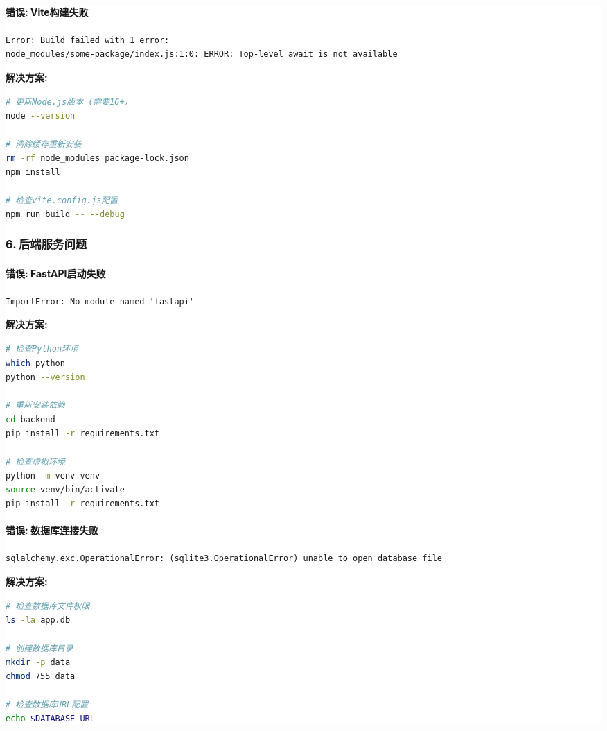 #### 错误: Vite构建失败
```
Error: Build failed with 1 error:
node_modules/some-package/index.js:1:0: ERROR: Top-level await is not available
```

**解决方案:**
```bash
# 更新Node.js版本 (需要16+)
node --version

# 清除缓存重新安装
rm -rf node_modules package-lock.json
npm install

# 检查vite.config.js配置
npm run build -- --debug
```

### 6. 后端服务问题

#### 错误: FastAPI启动失败
```
ImportError: No module named 'fastapi'
```

**解决方案:**
```bash
# 检查Python环境
which python
python --version

# 重新安装依赖
cd backend
pip install -r requirements.txt

# 检查虚拟环境
python -m venv venv
source venv/bin/activate
pip install -r requirements.txt
```

#### 错误: 数据库连接失败
```
sqlalchemy.exc.OperationalError: (sqlite3.OperationalError) unable to open database file
```

**解决方案:**
```bash
# 检查数据库文件权限
ls -la app.db

# 创建数据库目录
mkdir -p data
chmod 755 data

# 检查数据库URL配置
echo $DATABASE_URL
```

